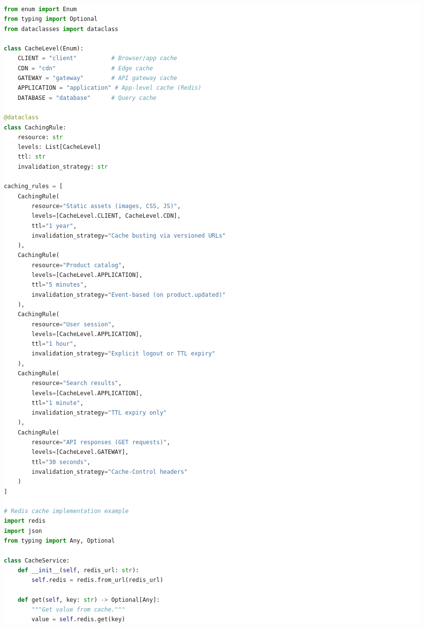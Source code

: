 ```python
from enum import Enum
from typing import Optional
from dataclasses import dataclass

class CacheLevel(Enum):
    CLIENT = "client"          # Browser/app cache
    CDN = "cdn"                # Edge cache
    GATEWAY = "gateway"        # API gateway cache
    APPLICATION = "application" # App-level cache (Redis)
    DATABASE = "database"      # Query cache

@dataclass
class CachingRule:
    resource: str
    levels: List[CacheLevel]
    ttl: str
    invalidation_strategy: str
    
caching_rules = [
    CachingRule(
        resource="Static assets (images, CSS, JS)",
        levels=[CacheLevel.CLIENT, CacheLevel.CDN],
        ttl="1 year",
        invalidation_strategy="Cache busting via versioned URLs"
    ),
    CachingRule(
        resource="Product catalog",
        levels=[CacheLevel.APPLICATION],
        ttl="5 minutes",
        invalidation_strategy="Event-based (on product.updated)"
    ),
    CachingRule(
        resource="User session",
        levels=[CacheLevel.APPLICATION],
        ttl="1 hour",
        invalidation_strategy="Explicit logout or TTL expiry"
    ),
    CachingRule(
        resource="Search results",
        levels=[CacheLevel.APPLICATION],
        ttl="1 minute",
        invalidation_strategy="TTL expiry only"
    ),
    CachingRule(
        resource="API responses (GET requests)",
        levels=[CacheLevel.GATEWAY],
        ttl="30 seconds",
        invalidation_strategy="Cache-Control headers"
    )
]

# Redis cache implementation example
import redis
import json
from typing import Any, Optional

class CacheService:
    def __init__(self, redis_url: str):
        self.redis = redis.from_url(redis_url)
    
    def get(self, key: str) -> Optional[Any]:
        """Get value from cache."""
        value = self.redis.get(key)
```
